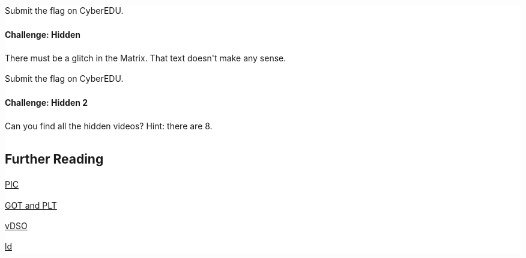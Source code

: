 Submit the flag on CyberEDU.

#### Challenge: Hidden

There must be a glitch in the Matrix.
That text doesn't make any sense.

Submit the flag on CyberEDU.

#### Challenge: Hidden 2

Can you find all the hidden videos?
Hint: there are 8.

## Further Reading

[PIC](https://en.wikipedia.org/wiki/Position-independent_code)

[GOT and PLT](https://reverseengineering.stackexchange.com/questions/1992/what-is-plt-got)

[vDSO](https://man7.org/linux/man-pages/man7/vdso.7.html)

[ld](https://unix.stackexchange.com/questions/400621/what-is-lib64-ld-linux-x86-64-so-2-and-why-can-it-be-used-to-execute-file)
